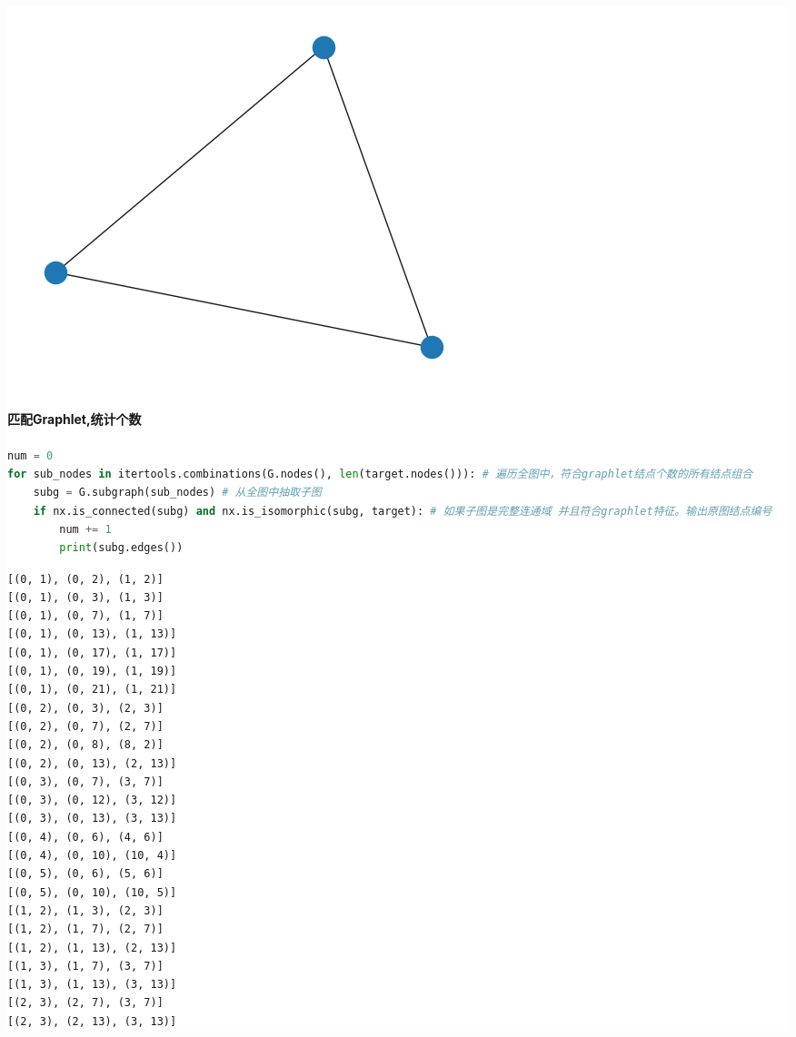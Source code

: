 ![png](./images/networkx_example_files/networkx_example_154_0.png)
​    




#### 匹配Graphlet,统计个数



```python
num = 0
for sub_nodes in itertools.combinations(G.nodes(), len(target.nodes())): # 遍历全图中，符合graphlet结点个数的所有结点组合
    subg = G.subgraph(sub_nodes) # 从全图中抽取子图
    if nx.is_connected(subg) and nx.is_isomorphic(subg, target): # 如果子图是完整连通域 并且符合graphlet特征。输出原图结点编号
        num += 1
        print(subg.edges()) 
```

    [(0, 1), (0, 2), (1, 2)]
    [(0, 1), (0, 3), (1, 3)]
    [(0, 1), (0, 7), (1, 7)]
    [(0, 1), (0, 13), (1, 13)]
    [(0, 1), (0, 17), (1, 17)]
    [(0, 1), (0, 19), (1, 19)]
    [(0, 1), (0, 21), (1, 21)]
    [(0, 2), (0, 3), (2, 3)]
    [(0, 2), (0, 7), (2, 7)]
    [(0, 2), (0, 8), (8, 2)]
    [(0, 2), (0, 13), (2, 13)]
    [(0, 3), (0, 7), (3, 7)]
    [(0, 3), (0, 12), (3, 12)]
    [(0, 3), (0, 13), (3, 13)]
    [(0, 4), (0, 6), (4, 6)]
    [(0, 4), (0, 10), (10, 4)]
    [(0, 5), (0, 6), (5, 6)]
    [(0, 5), (0, 10), (10, 5)]
    [(1, 2), (1, 3), (2, 3)]
    [(1, 2), (1, 7), (2, 7)]
    [(1, 2), (1, 13), (2, 13)]
    [(1, 3), (1, 7), (3, 7)]
    [(1, 3), (1, 13), (3, 13)]
    [(2, 3), (2, 7), (3, 7)]
    [(2, 3), (2, 13), (3, 13)]